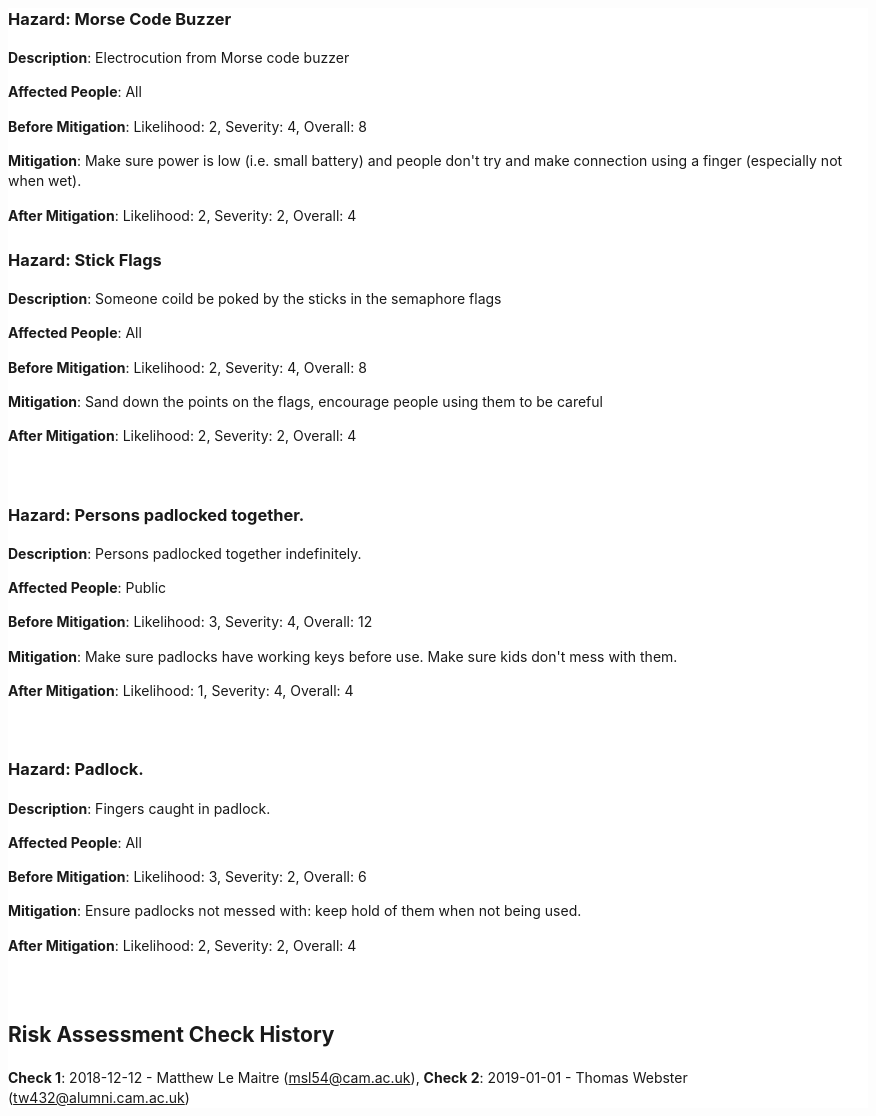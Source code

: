 ### **Hazard**: Morse Code Buzzer

**Description**: Electrocution from Morse code buzzer

**Affected People**: All

**Before Mitigation**: Likelihood: 2, Severity: 4, Overall: 8

**Mitigation**: Make sure power is low (i.e. small battery) and people don't try and make connection using a finger (especially not when wet).

**After Mitigation**: Likelihood: 2, Severity: 2, Overall: 4

### **Hazard**: Stick Flags

**Description**: Someone coild be poked by the sticks in the semaphore flags

**Affected People**: All

**Before Mitigation**: Likelihood: 2, Severity: 4, Overall: 8

**Mitigation**: Sand down the points on the flags, encourage people using them to be careful

**After Mitigation**: Likelihood: 2, Severity: 2, Overall: 4

<br/>

### **Hazard**: Persons padlocked together.

**Description**: Persons padlocked together indefinitely.

**Affected People**: Public

**Before Mitigation**: Likelihood: 3, Severity: 4, Overall: 12

**Mitigation**: Make sure padlocks have working keys before use. Make sure kids don't mess with them.

**After Mitigation**: Likelihood: 1, Severity: 4, Overall: 4

<br/>

### **Hazard**: Padlock.

**Description**: Fingers caught in padlock.

**Affected People**: All

**Before Mitigation**: Likelihood: 3, Severity: 2, Overall: 6

**Mitigation**: Ensure padlocks not messed with: keep hold of them when not being used.

**After Mitigation**: Likelihood: 2, Severity: 2, Overall: 4

<br/>

## Risk Assessment Check History 

**Check 1**: 2018-12-12 - Matthew Le Maitre (msl54@cam.ac.uk), **Check 2**: 2019-01-01 - Thomas Webster (tw432@alumni.cam.ac.uk)
